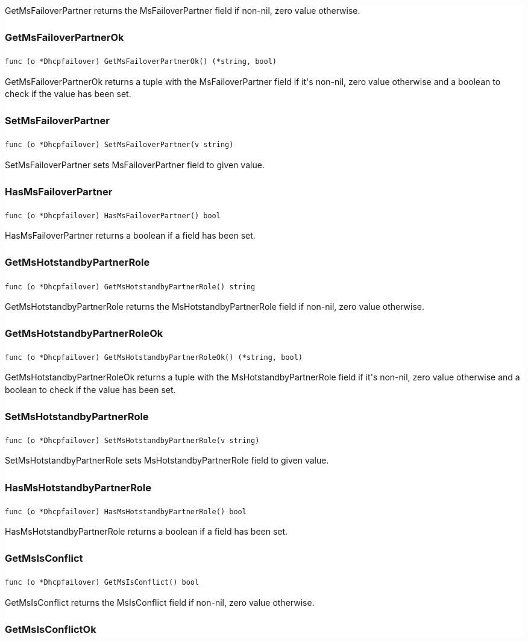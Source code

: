 GetMsFailoverPartner returns the MsFailoverPartner field if non-nil, zero value otherwise.

### GetMsFailoverPartnerOk

`func (o *Dhcpfailover) GetMsFailoverPartnerOk() (*string, bool)`

GetMsFailoverPartnerOk returns a tuple with the MsFailoverPartner field if it's non-nil, zero value otherwise
and a boolean to check if the value has been set.

### SetMsFailoverPartner

`func (o *Dhcpfailover) SetMsFailoverPartner(v string)`

SetMsFailoverPartner sets MsFailoverPartner field to given value.

### HasMsFailoverPartner

`func (o *Dhcpfailover) HasMsFailoverPartner() bool`

HasMsFailoverPartner returns a boolean if a field has been set.

### GetMsHotstandbyPartnerRole

`func (o *Dhcpfailover) GetMsHotstandbyPartnerRole() string`

GetMsHotstandbyPartnerRole returns the MsHotstandbyPartnerRole field if non-nil, zero value otherwise.

### GetMsHotstandbyPartnerRoleOk

`func (o *Dhcpfailover) GetMsHotstandbyPartnerRoleOk() (*string, bool)`

GetMsHotstandbyPartnerRoleOk returns a tuple with the MsHotstandbyPartnerRole field if it's non-nil, zero value otherwise
and a boolean to check if the value has been set.

### SetMsHotstandbyPartnerRole

`func (o *Dhcpfailover) SetMsHotstandbyPartnerRole(v string)`

SetMsHotstandbyPartnerRole sets MsHotstandbyPartnerRole field to given value.

### HasMsHotstandbyPartnerRole

`func (o *Dhcpfailover) HasMsHotstandbyPartnerRole() bool`

HasMsHotstandbyPartnerRole returns a boolean if a field has been set.

### GetMsIsConflict

`func (o *Dhcpfailover) GetMsIsConflict() bool`

GetMsIsConflict returns the MsIsConflict field if non-nil, zero value otherwise.

### GetMsIsConflictOk
